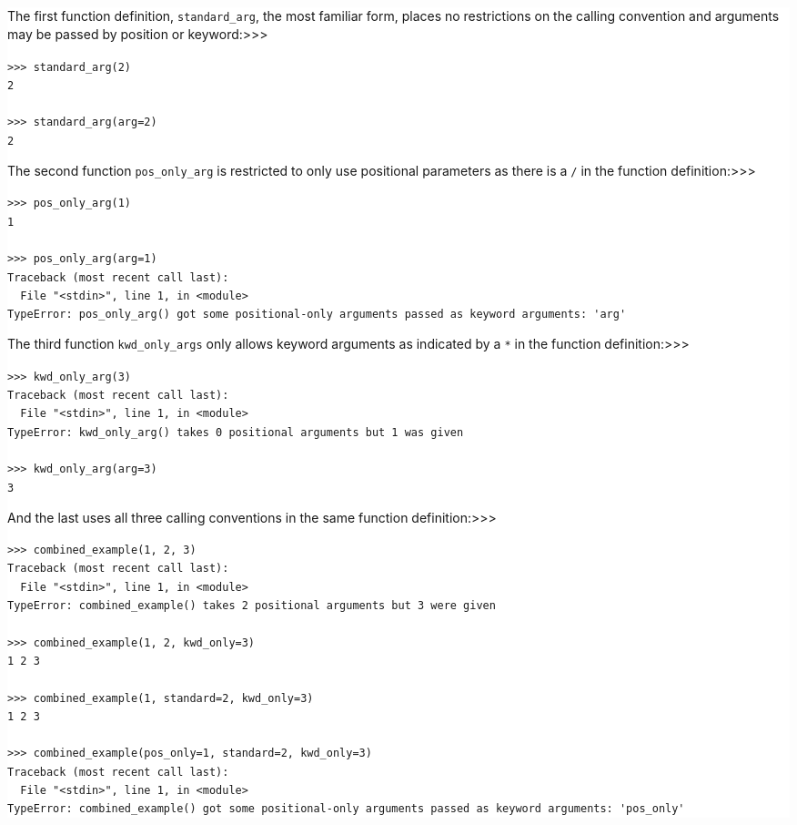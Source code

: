 The first function definition, `standard_arg`, the most familiar form, places no restrictions on the calling convention and arguments may be passed by position or keyword:&gt;&gt;&gt;

```text
>>> standard_arg(2)
2

>>> standard_arg(arg=2)
2
```

The second function `pos_only_arg` is restricted to only use positional parameters as there is a `/` in the function definition:&gt;&gt;&gt;

```text
>>> pos_only_arg(1)
1

>>> pos_only_arg(arg=1)
Traceback (most recent call last):
  File "<stdin>", line 1, in <module>
TypeError: pos_only_arg() got some positional-only arguments passed as keyword arguments: 'arg'
```

The third function `kwd_only_args` only allows keyword arguments as indicated by a `*` in the function definition:&gt;&gt;&gt;

```text
>>> kwd_only_arg(3)
Traceback (most recent call last):
  File "<stdin>", line 1, in <module>
TypeError: kwd_only_arg() takes 0 positional arguments but 1 was given

>>> kwd_only_arg(arg=3)
3
```

And the last uses all three calling conventions in the same function definition:&gt;&gt;&gt;

```text
>>> combined_example(1, 2, 3)
Traceback (most recent call last):
  File "<stdin>", line 1, in <module>
TypeError: combined_example() takes 2 positional arguments but 3 were given

>>> combined_example(1, 2, kwd_only=3)
1 2 3

>>> combined_example(1, standard=2, kwd_only=3)
1 2 3

>>> combined_example(pos_only=1, standard=2, kwd_only=3)
Traceback (most recent call last):
  File "<stdin>", line 1, in <module>
TypeError: combined_example() got some positional-only arguments passed as keyword arguments: 'pos_only'
```
